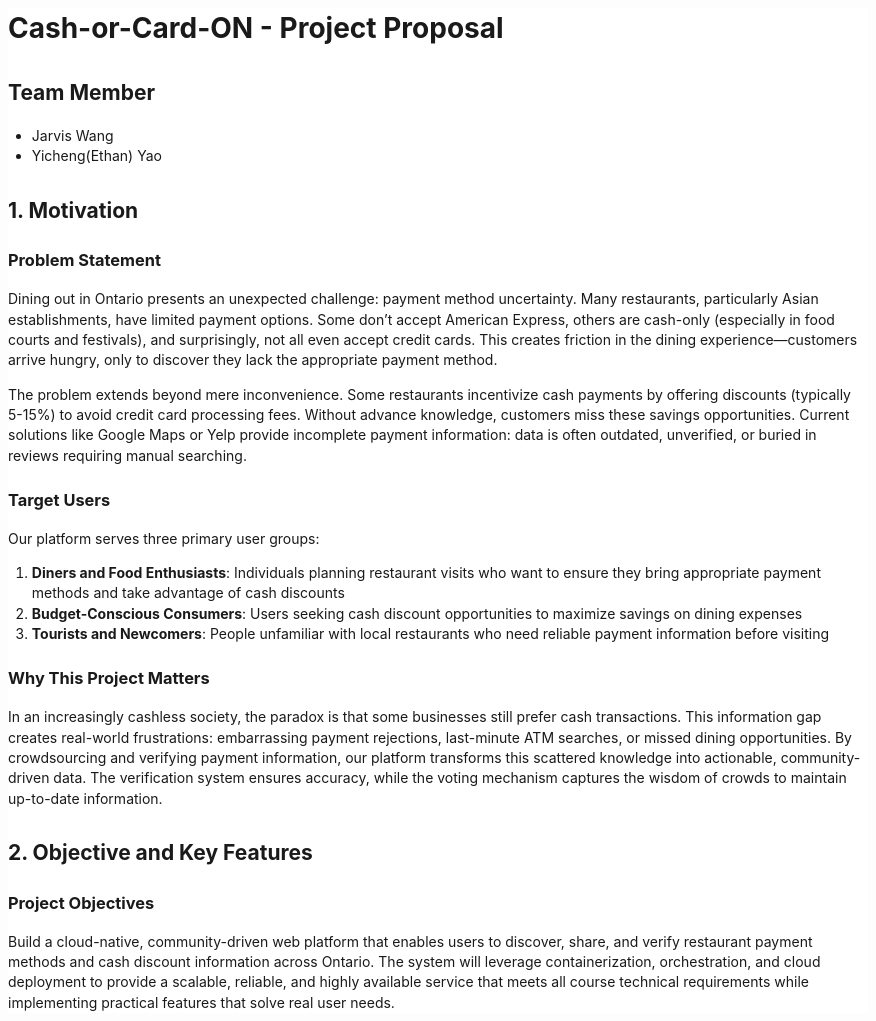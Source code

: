 # Cash-or-Card-ON - Project Proposal

## Team Member

- Jarvis Wang
- Yicheng(Ethan) Yao

## 1. Motivation

### Problem Statement

Dining out in Ontario presents an unexpected challenge: payment method uncertainty. Many restaurants, particularly Asian establishments, have limited payment options. Some don’t accept American Express, others are cash-only (especially in food courts and festivals), and surprisingly, not all even accept credit cards. This creates friction in the dining experience—customers arrive hungry, only to discover they lack the appropriate payment method.

The problem extends beyond mere inconvenience. Some restaurants incentivize cash payments by offering discounts (typically 5-15%) to avoid credit card processing fees. Without advance knowledge, customers miss these savings opportunities. Current solutions like Google Maps or Yelp provide incomplete payment information: data is often outdated, unverified, or buried in reviews requiring manual searching.

### Target Users

Our platform serves three primary user groups:

1. **Diners and Food Enthusiasts**: Individuals planning restaurant visits who want to ensure they bring appropriate payment methods and take advantage of cash discounts
2. **Budget-Conscious Consumers**: Users seeking cash discount opportunities to maximize savings on dining expenses
3. **Tourists and Newcomers**: People unfamiliar with local restaurants who need reliable payment information before visiting

### Why This Project Matters

In an increasingly cashless society, the paradox is that some businesses still prefer cash transactions. This information gap creates real-world frustrations: embarrassing payment rejections, last-minute ATM searches, or missed dining opportunities. By crowdsourcing and verifying payment information, our platform transforms this scattered knowledge into actionable, community-driven data. The verification system ensures accuracy, while the voting mechanism captures the wisdom of crowds to maintain up-to-date information.

## 2. Objective and Key Features

### Project Objectives

Build a cloud-native, community-driven web platform that enables users to discover, share, and verify restaurant payment methods and cash discount information across Ontario. The system will leverage containerization, orchestration, and cloud deployment to provide a scalable, reliable, and highly available service that meets all course technical requirements while implementing practical features that solve real user needs.
